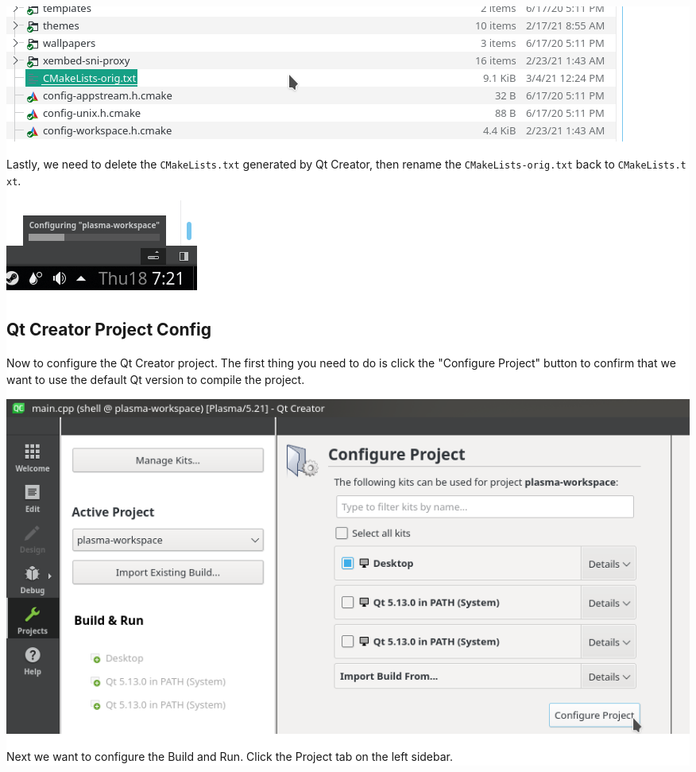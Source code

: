 ![](/pic/2021-03-18___18-48-32.png)

Lastly, we need to delete the `CMakeLists.txt` generated by Qt Creator, then rename the `CMakeLists-orig.txt` back to `CMakeLists.txt`.

![](/pic/2021-03-18___19-21-13.png)


## Qt Creator Project Config

Now to configure the Qt Creator project. The first thing you need to do is click the "Configure Project" button to confirm that we want to use the default Qt version to compile the project.

![](/pic/2021-03-18___19-07-51.png)

Next we want to configure the Build and Run. Click the Project tab on the left sidebar.
